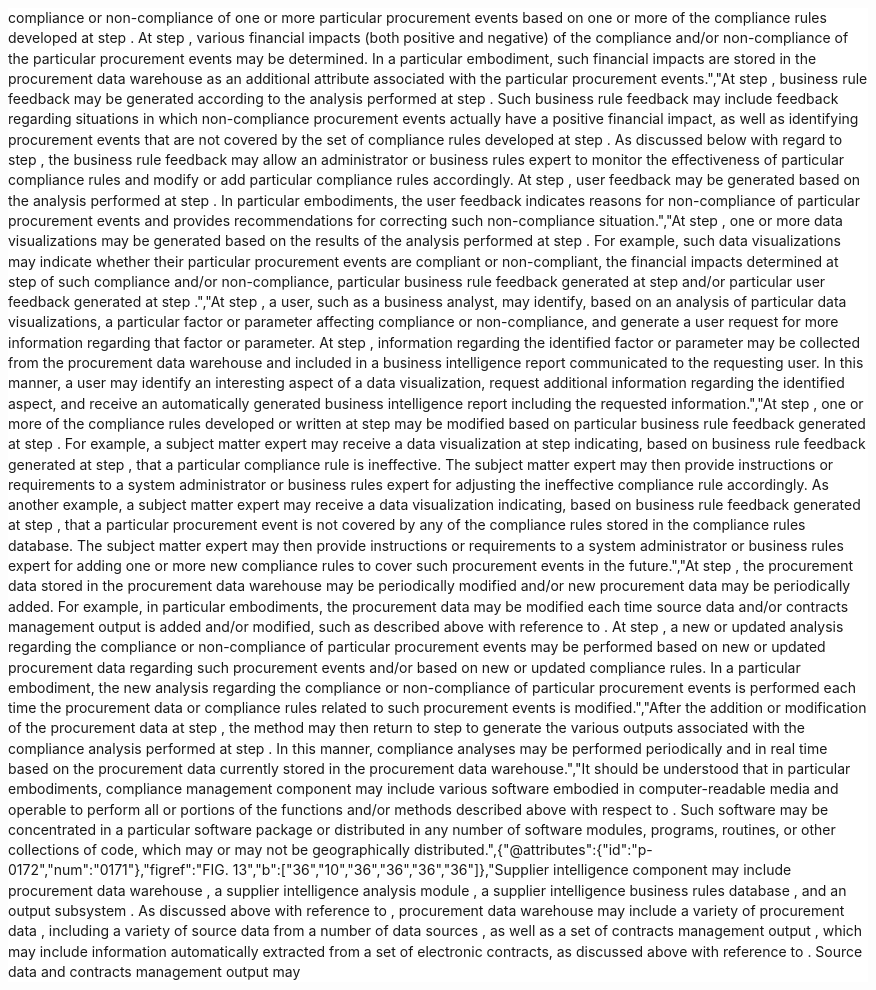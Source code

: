 compliance or non-compliance of one or more particular procurement events based on one or more of the compliance rules developed at step . At step , various financial impacts (both positive and negative) of the compliance and\/or non-compliance of the particular procurement events may be determined. In a particular embodiment, such financial impacts are stored in the procurement data warehouse as an additional attribute associated with the particular procurement events.","At step , business rule feedback may be generated according to the analysis performed at step . Such business rule feedback may include feedback regarding situations in which non-compliance procurement events actually have a positive financial impact, as well as identifying procurement events that are not covered by the set of compliance rules developed at step . As discussed below with regard to step , the business rule feedback may allow an administrator or business rules expert to monitor the effectiveness of particular compliance rules and modify or add particular compliance rules accordingly. At step , user feedback may be generated based on the analysis performed at step . In particular embodiments, the user feedback indicates reasons for non-compliance of particular procurement events and provides recommendations for correcting such non-compliance situation.","At step , one or more data visualizations may be generated based on the results of the analysis performed at step . For example, such data visualizations may indicate whether their particular procurement events are compliant or non-compliant, the financial impacts determined at step  of such compliance and\/or non-compliance, particular business rule feedback generated at step  and\/or particular user feedback generated at step .","At step , a user, such as a business analyst, may identify, based on an analysis of particular data visualizations, a particular factor or parameter affecting compliance or non-compliance, and generate a user request for more information regarding that factor or parameter. At step , information regarding the identified factor or parameter may be collected from the procurement data warehouse and included in a business intelligence report communicated to the requesting user. In this manner, a user may identify an interesting aspect of a data visualization, request additional information regarding the identified aspect, and receive an automatically generated business intelligence report including the requested information.","At step , one or more of the compliance rules developed or written at step  may be modified based on particular business rule feedback generated at step . For example, a subject matter expert may receive a data visualization at step  indicating, based on business rule feedback generated at step , that a particular compliance rule is ineffective. The subject matter expert may then provide instructions or requirements to a system administrator or business rules expert for adjusting the ineffective compliance rule accordingly. As another example, a subject matter expert may receive a data visualization indicating, based on business rule feedback generated at step , that a particular procurement event is not covered by any of the compliance rules stored in the compliance rules database. The subject matter expert may then provide instructions or requirements to a system administrator or business rules expert for adding one or more new compliance rules to cover such procurement events in the future.","At step , the procurement data stored in the procurement data warehouse may be periodically modified and\/or new procurement data may be periodically added. For example, in particular embodiments, the procurement data may be modified each time source data and\/or contracts management output is added and\/or modified, such as described above with reference to . At step , a new or updated analysis regarding the compliance or non-compliance of particular procurement events may be performed based on new or updated procurement data regarding such procurement events and\/or based on new or updated compliance rules. In a particular embodiment, the new analysis regarding the compliance or non-compliance of particular procurement events is performed each time the procurement data or compliance rules related to such procurement events is modified.","After the addition or modification of the procurement data at step , the method may then return to step  to generate the various outputs associated with the compliance analysis performed at step . In this manner, compliance analyses may be performed periodically and in real time based on the procurement data currently stored in the procurement data warehouse.","It should be understood that in particular embodiments, compliance management component  may include various software embodied in computer-readable media and operable to perform all or portions of the functions and\/or methods described above with respect to . Such software may be concentrated in a particular software package or distributed in any number of software modules, programs, routines, or other collections of code, which may or may not be geographically distributed.",{"@attributes":{"id":"p-0172","num":"0171"},"figref":"FIG. 13","b":["36","10","36","36","36","36"]},"Supplier intelligence component  may include procurement data warehouse , a supplier intelligence analysis module , a supplier intelligence business rules database , and an output subsystem . As discussed above with reference to , procurement data warehouse  may include a variety of procurement data , including a variety of source data  from a number of data sources , as well as a set of contracts management output , which may include information automatically extracted from a set of electronic contracts, as discussed above with reference to . Source data  and contracts management output  may